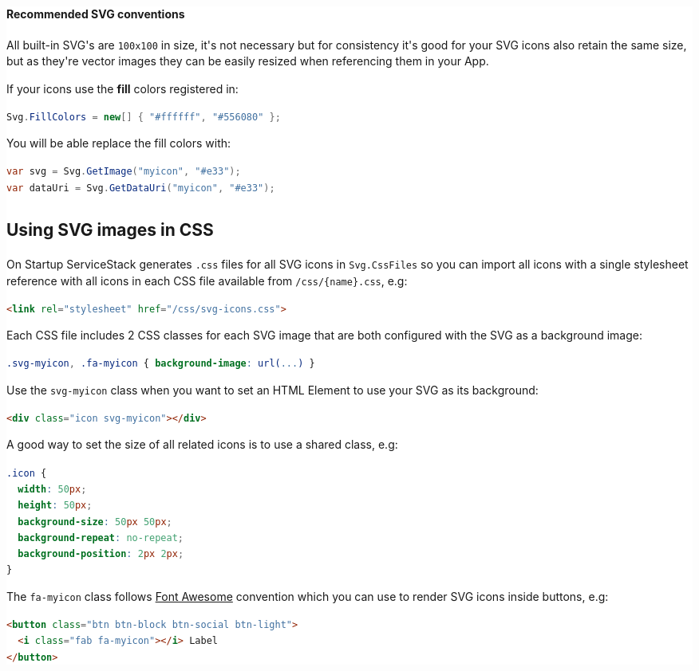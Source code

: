 #### Recommended SVG conventions

All built-in SVG's are `100x100` in size, it's not necessary but for consistency it's good for your SVG icons also retain the same size, 
but as they're vector images they can be easily resized when referencing them in your App.

If your icons use the **fill** colors registered in:

```csharp
Svg.FillColors = new[] { "#ffffff", "#556080" };
```

You will be able replace the fill colors with:

```csharp
var svg = Svg.GetImage("myicon", "#e33");
var dataUri = Svg.GetDataUri("myicon", "#e33");
```

## Using SVG images in CSS

On Startup ServiceStack generates `.css` files for all SVG icons in `Svg.CssFiles` so you can import all icons with a single 
stylesheet reference with all icons in each CSS file available from `/css/{name}.css`, e.g:

```html
<link rel="stylesheet" href="/css/svg-icons.css">
```

Each CSS file includes 2 CSS classes for each SVG image that are both configured with the SVG as a background image:

```css
.svg-myicon, .fa-myicon { background-image: url(...) }
```

Use the `svg-myicon` class when you want to set an HTML Element to use your SVG as its background:

```html
<div class="icon svg-myicon"></div>
```

A good way to set the size of all related icons is to use a shared class, e.g:

```css
.icon {
  width: 50px;
  height: 50px;
  background-size: 50px 50px;
  background-repeat: no-repeat;
  background-position: 2px 2px;
}
```

The `fa-myicon` class follows [Font Awesome](https://fontawesome.com) convention which you can use to render SVG icons inside buttons, e.g:

```html
<button class="btn btn-block btn-social btn-light">
  <i class="fab fa-myicon"></i> Label
</button>
```
